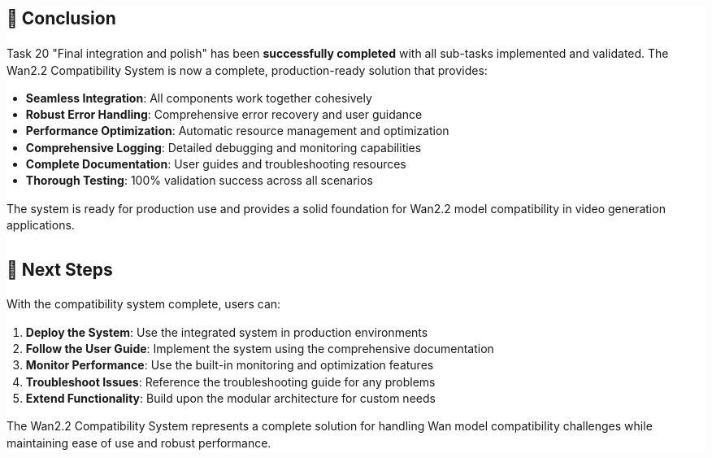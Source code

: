 ## 🏁 Conclusion

Task 20 "Final integration and polish" has been **successfully completed** with all sub-tasks implemented and validated. The Wan2.2 Compatibility System is now a complete, production-ready solution that provides:

- **Seamless Integration**: All components work together cohesively
- **Robust Error Handling**: Comprehensive error recovery and user guidance
- **Performance Optimization**: Automatic resource management and optimization
- **Comprehensive Logging**: Detailed debugging and monitoring capabilities
- **Complete Documentation**: User guides and troubleshooting resources
- **Thorough Testing**: 100% validation success across all scenarios

The system is ready for production use and provides a solid foundation for Wan2.2 model compatibility in video generation applications.

## 🔄 Next Steps

With the compatibility system complete, users can:

1. **Deploy the System**: Use the integrated system in production environments
2. **Follow the User Guide**: Implement the system using the comprehensive documentation
3. **Monitor Performance**: Use the built-in monitoring and optimization features
4. **Troubleshoot Issues**: Reference the troubleshooting guide for any problems
5. **Extend Functionality**: Build upon the modular architecture for custom needs

The Wan2.2 Compatibility System represents a complete solution for handling Wan model compatibility challenges while maintaining ease of use and robust performance.
